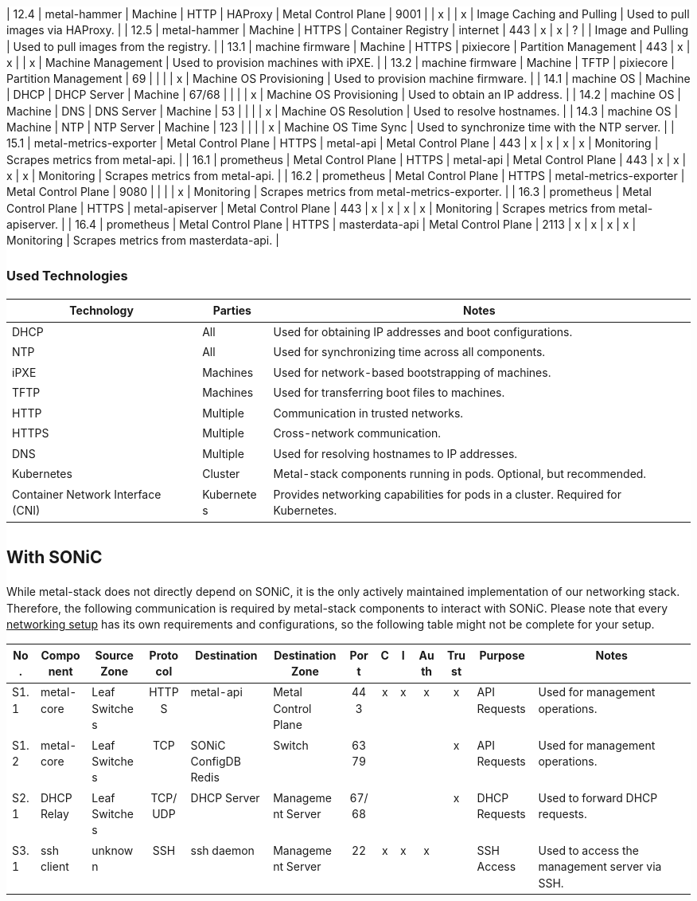 | 12.4 | metal-hammer           | Machine              |   HTTP   | HAProxy                | Metal Control Plane  | 9001  |     |  x  |      |   x   | Image Caching and Pulling      | Used to pull images via HAProxy.                 |
| 12.5 | metal-hammer           | Machine              |  HTTPS   | Container Registry     | internet             |  443  |  x  |  x  |  ?   |       | Image and Pulling              | Used to pull images from the registry.           |
| 13.1 | machine firmware       | Machine              |  HTTPS   | pixiecore              | Partition Management |  443  |  x  |  x  |      |   x   | Machine Management             | Used to provision machines with iPXE.            |
| 13.2 | machine firmware       | Machine              |   TFTP   | pixiecore              | Partition Management |  69   |     |     |      |   x   | Machine OS Provisioning        | Used to provision machine firmware.              |
| 14.1 | machine OS             | Machine              |   DHCP   | DHCP Server            | Machine              | 67/68 |     |     |      |   x   | Machine OS Provisioning        | Used to obtain an IP address.                    |
| 14.2 | machine OS             | Machine              |   DNS    | DNS Server             | Machine              |  53   |     |     |      |   x   | Machine OS Resolution          | Used to resolve hostnames.                       |
| 14.3 | machine OS             | Machine              |   NTP    | NTP Server             | Machine              |  123  |     |     |      |   x   | Machine OS Time Sync           | Used to synchronize time with the NTP server.    |
| 15.1 | metal-metrics-exporter | Metal Control Plane  |  HTTPS   | metal-api              | Metal Control Plane  |  443  |  x  |  x  |  x   |   x   | Monitoring                     | Scrapes metrics from metal-api.                  |
| 16.1 | prometheus             | Metal Control Plane  |  HTTPS   | metal-api              | Metal Control Plane  |  443  |  x  |  x  |  x   |   x   | Monitoring                     | Scrapes metrics from metal-api.                  |
| 16.2 | prometheus             | Metal Control Plane  |  HTTPS   | metal-metrics-exporter | Metal Control Plane  | 9080  |     |     |      |   x   | Monitoring                     | Scrapes metrics from metal-metrics-exporter.     |
| 16.3 | prometheus             | Metal Control Plane  |  HTTPS   | metal-apiserver        | Metal Control Plane  |  443  |  x  |  x  |  x   |   x   | Monitoring                     | Scrapes metrics from metal-apiserver.            |
| 16.4 | prometheus             | Metal Control Plane  |  HTTPS   | masterdata-api         | Metal Control Plane  | 2113  |  x  |  x  |  x   |   x   | Monitoring                     | Scrapes metrics from masterdata-api.             |

### Used Technologies

| Technology                        | Parties    | Notes                                                                            |
| --------------------------------- | ---------- | -------------------------------------------------------------------------------- |
| DHCP                              | All        | Used for obtaining IP addresses and boot configurations.                         |
| NTP                               | All        | Used for synchronizing time across all components.                               |
| iPXE                              | Machines   | Used for network-based bootstrapping of machines.                                |
| TFTP                              | Machines   | Used for transferring boot files to machines.                                    |
| HTTP                              | Multiple   | Communication in trusted networks.                                               |
| HTTPS                             | Multiple   | Cross-network communication.                                                     |
| DNS                               | Multiple   | Used for resolving hostnames to IP addresses.                                    |
| Kubernetes                        | Cluster    | Metal-stack components running in pods. Optional, but recommended.               |
| Container Network Interface (CNI) | Kubernetes | Provides networking capabilities for pods in a cluster. Required for Kubernetes. |

## With SONiC

While metal-stack does not directly depend on SONiC, it is the only actively maintained implementation of our networking stack. Therefore, the following communication is required by metal-stack components to interact with SONiC.
Please note that every [networking setup](../../03-Concepts/03-Network/01-theory.md) has its own requirements and configurations, so the following table might not be complete for your setup.

| No.  | Component  | Source Zone       | Protocol | Destination          | Destination Zone    | Port  |  C  |  I  | Auth | Trust | Purpose       | Notes                                         |
| ---- | ---------- | ----------------- | :------: | -------------------- | ------------------- | :---: | :-: | :-: | :--: | :---: | ------------- | --------------------------------------------- |
| S1.1 | metal-core | Leaf Switches     |  HTTPS   | metal-api            | Metal Control Plane |  443  |  x  |  x  |  x   |   x   | API Requests  | Used for management operations.               |
| S1.2 | metal-core | Leaf Switches     |   TCP    | SONiC ConfigDB Redis | Switch              | 6379  |     |     |      |   x   | API Requests  | Used for management operations.               |
| S2.1 | DHCP Relay | Leaf Switches     | TCP/UDP  | DHCP Server          | Management Server   | 67/68 |     |     |      |   x   | DHCP Requests | Used to forward DHCP requests.                |
| S3.1 | ssh client | unknown           |   SSH    | ssh daemon           | Management Server   |  22   |  x  |  x  |  x   |       | SSH Access    | Used to access the management server via SSH. |